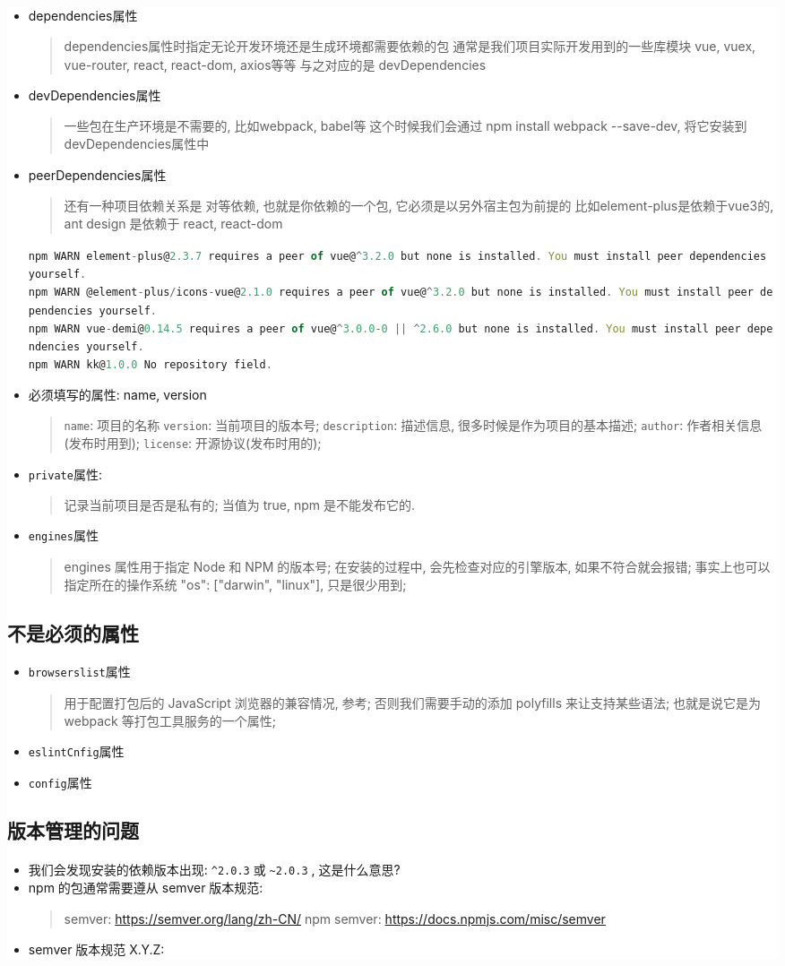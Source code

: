 - dependencies属性
  > dependencies属性时指定无论开发环境还是生成环境都需要依赖的包
  > 通常是我们项目实际开发用到的一些库模块 vue, vuex, vue-router, react, react-dom, axios等等
  > 与之对应的是 devDependencies
- devDependencies属性
  > 一些包在生产环境是不需要的, 比如webpack, babel等
  > 这个时候我们会通过 npm install webpack --save-dev, 将它安装到 devDependencies属性中
- peerDependencies属性
  > 还有一种项目依赖关系是 对等依赖, 也就是你依赖的一个包, 它必须是以另外宿主包为前提的
  > 比如element-plus是依赖于vue3的, ant design 是依赖于 react, react-dom

  ```js
  npm WARN element-plus@2.3.7 requires a peer of vue@^3.2.0 but none is installed. You must install peer dependencies yourself.
  npm WARN @element-plus/icons-vue@2.1.0 requires a peer of vue@^3.2.0 but none is installed. You must install peer dependencies yourself.
  npm WARN vue-demi@0.14.5 requires a peer of vue@^3.0.0-0 || ^2.6.0 but none is installed. You must install peer dependencies yourself.
  npm WARN kk@1.0.0 No repository field.
  ```

- 必须填写的属性: name, version
  > `name`: 项目的名称
  > `version`: 当前项目的版本号;
  > `description`: 描述信息, 很多时候是作为项目的基本描述;
  > `author`: 作者相关信息(发布时用到);
  > `license`: 开源协议(发布时用的);
- `private`属性:

  > 记录当前项目是否是私有的;
  > 当值为 true, npm 是不能发布它的.

- `engines`属性

  > engines 属性用于指定 Node 和 NPM 的版本号;
  > 在安装的过程中, 会先检查对应的引擎版本, 如果不符合就会报错;
  > 事实上也可以指定所在的操作系统 "os": ["darwin", "linux"], 只是很少用到;

## 不是必须的属性

- `browserslist`属性
  > 用于配置打包后的 JavaScript 浏览器的兼容情况, 参考;
  > 否则我们需要手动的添加 polyfills 来让支持某些语法;
  > 也就是说它是为 webpack 等打包工具服务的一个属性;

- `eslintCnfig`属性
- `config`属性

## 版本管理的问题

- 我们会发现安装的依赖版本出现: `^2.0.3` 或 `~2.0.3` , 这是什么意思?
- npm 的包通常需要遵从 semver 版本规范:
  > semver: <https://semver.org/lang/zh-CN/>
  > npm semver: <https://docs.npmjs.com/misc/semver>
- semver 版本规范 X.Y.Z:
